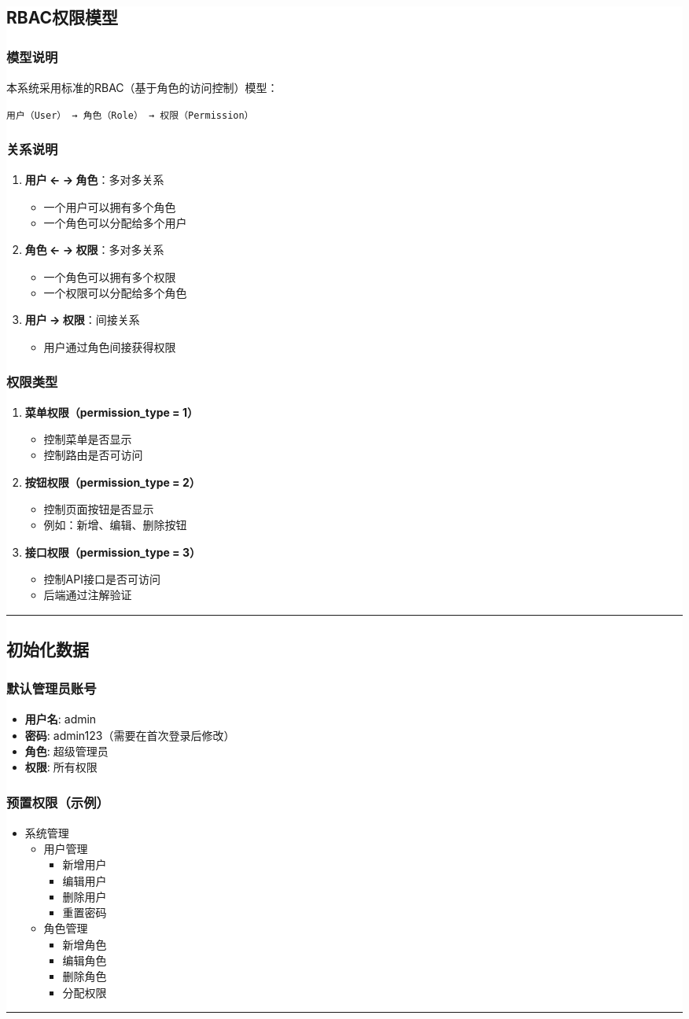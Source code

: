 ## RBAC权限模型

### 模型说明

本系统采用标准的RBAC（基于角色的访问控制）模型：

```
用户（User） → 角色（Role） → 权限（Permission）
```

### 关系说明

1. **用户 ← → 角色**：多对多关系
   - 一个用户可以拥有多个角色
   - 一个角色可以分配给多个用户

2. **角色 ← → 权限**：多对多关系
   - 一个角色可以拥有多个权限
   - 一个权限可以分配给多个角色

3. **用户 → 权限**：间接关系
   - 用户通过角色间接获得权限

### 权限类型

1. **菜单权限（permission_type = 1）**
   - 控制菜单是否显示
   - 控制路由是否可访问

2. **按钮权限（permission_type = 2）**
   - 控制页面按钮是否显示
   - 例如：新增、编辑、删除按钮

3. **接口权限（permission_type = 3）**
   - 控制API接口是否可访问
   - 后端通过注解验证

---

## 初始化数据

### 默认管理员账号

- **用户名**: admin
- **密码**: admin123（需要在首次登录后修改）
- **角色**: 超级管理员
- **权限**: 所有权限

### 预置权限（示例）

- 系统管理
  - 用户管理
    - 新增用户
    - 编辑用户
    - 删除用户
    - 重置密码
  - 角色管理
    - 新增角色
    - 编辑角色
    - 删除角色
    - 分配权限

---